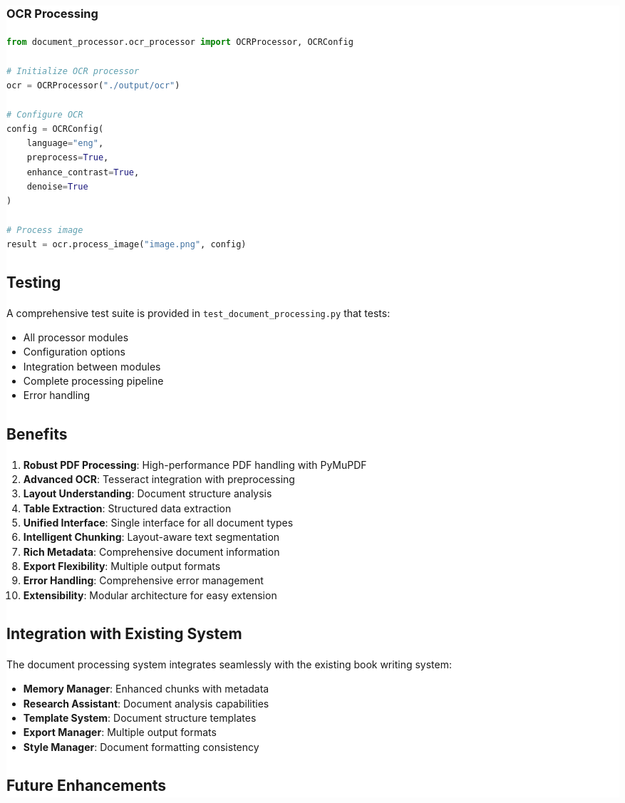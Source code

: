 ### OCR Processing
```python
from document_processor.ocr_processor import OCRProcessor, OCRConfig

# Initialize OCR processor
ocr = OCRProcessor("./output/ocr")

# Configure OCR
config = OCRConfig(
    language="eng",
    preprocess=True,
    enhance_contrast=True,
    denoise=True
)

# Process image
result = ocr.process_image("image.png", config)
```

## Testing

A comprehensive test suite is provided in `test_document_processing.py` that tests:
- All processor modules
- Configuration options
- Integration between modules
- Complete processing pipeline
- Error handling

## Benefits

1. **Robust PDF Processing**: High-performance PDF handling with PyMuPDF
2. **Advanced OCR**: Tesseract integration with preprocessing
3. **Layout Understanding**: Document structure analysis
4. **Table Extraction**: Structured data extraction
5. **Unified Interface**: Single interface for all document types
6. **Intelligent Chunking**: Layout-aware text segmentation
7. **Rich Metadata**: Comprehensive document information
8. **Export Flexibility**: Multiple output formats
9. **Error Handling**: Comprehensive error management
10. **Extensibility**: Modular architecture for easy extension

## Integration with Existing System

The document processing system integrates seamlessly with the existing book writing system:
- **Memory Manager**: Enhanced chunks with metadata
- **Research Assistant**: Document analysis capabilities
- **Template System**: Document structure templates
- **Export Manager**: Multiple output formats
- **Style Manager**: Document formatting consistency

## Future Enhancements
